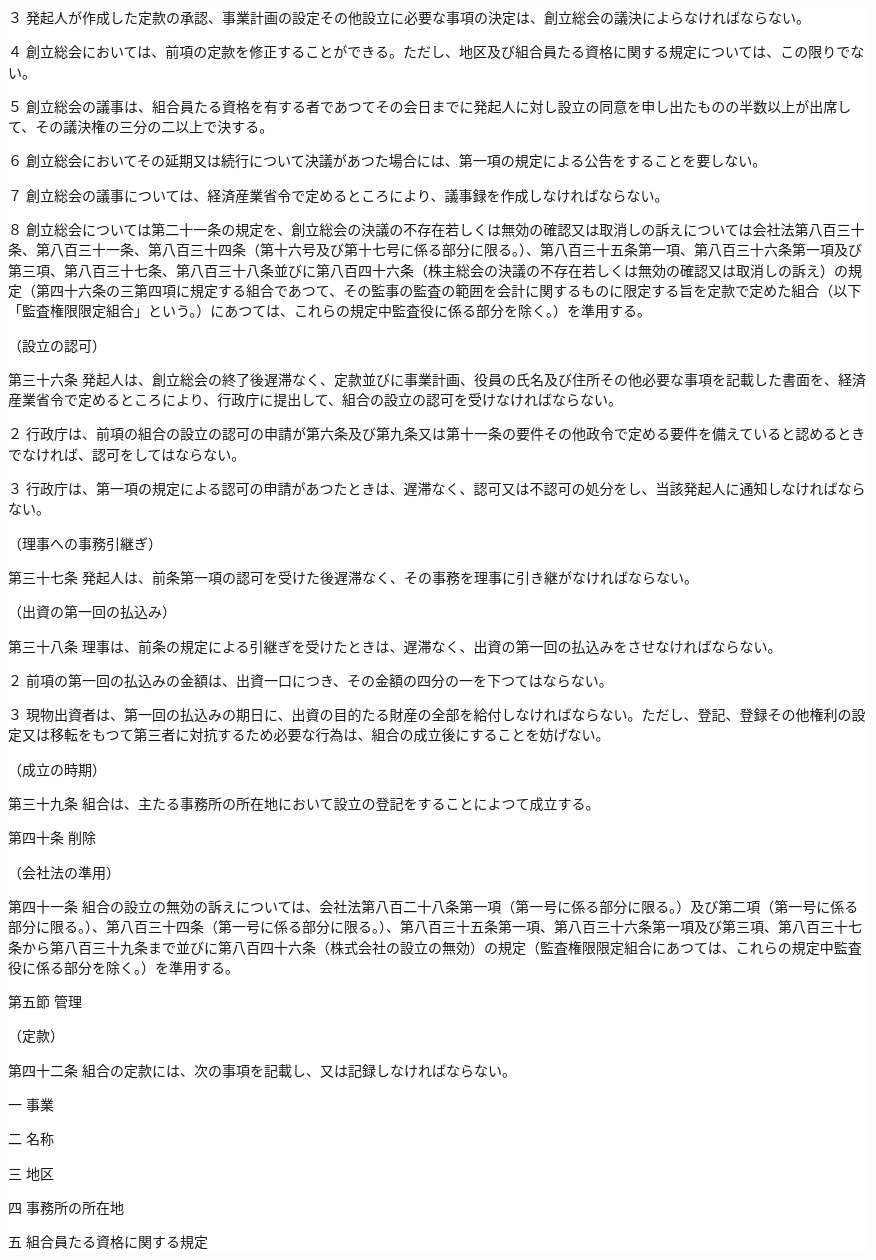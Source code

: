 ３ 発起人が作成した定款の承認、事業計画の設定その他設立に必要な事項の決定は、創立総会の議決によらなければならない。

４ 創立総会においては、前項の定款を修正することができる。ただし、地区及び組合員たる資格に関する規定については、この限りでない。

５ 創立総会の議事は、組合員たる資格を有する者であつてその会日までに発起人に対し設立の同意を申し出たものの半数以上が出席して、その議決権の三分の二以上で決する。

６ 創立総会においてその延期又は続行について決議があつた場合には、第一項の規定による公告をすることを要しない。

７ 創立総会の議事については、経済産業省令で定めるところにより、議事録を作成しなければならない。

８ 創立総会については第二十一条の規定を、創立総会の決議の不存在若しくは無効の確認又は取消しの訴えについては会社法第八百三十条、第八百三十一条、第八百三十四条（第十六号及び第十七号に係る部分に限る。）、第八百三十五条第一項、第八百三十六条第一項及び第三項、第八百三十七条、第八百三十八条並びに第八百四十六条（株主総会の決議の不存在若しくは無効の確認又は取消しの訴え）の規定（第四十六条の三第四項に規定する組合であつて、その監事の監査の範囲を会計に関するものに限定する旨を定款で定めた組合（以下「監査権限限定組合」という。）にあつては、これらの規定中監査役に係る部分を除く。）を準用する。

（設立の認可）

第三十六条 発起人は、創立総会の終了後遅滞なく、定款並びに事業計画、役員の氏名及び住所その他必要な事項を記載した書面を、経済産業省令で定めるところにより、行政庁に提出して、組合の設立の認可を受けなければならない。

２ 行政庁は、前項の組合の設立の認可の申請が第六条及び第九条又は第十一条の要件その他政令で定める要件を備えていると認めるときでなければ、認可をしてはならない。

３ 行政庁は、第一項の規定による認可の申請があつたときは、遅滞なく、認可又は不認可の処分をし、当該発起人に通知しなければならない。

（理事への事務引継ぎ）

第三十七条 発起人は、前条第一項の認可を受けた後遅滞なく、その事務を理事に引き継がなければならない。

（出資の第一回の払込み）

第三十八条 理事は、前条の規定による引継ぎを受けたときは、遅滞なく、出資の第一回の払込みをさせなければならない。

２ 前項の第一回の払込みの金額は、出資一口につき、その金額の四分の一を下つてはならない。

３ 現物出資者は、第一回の払込みの期日に、出資の目的たる財産の全部を給付しなければならない。ただし、登記、登録その他権利の設定又は移転をもつて第三者に対抗するため必要な行為は、組合の成立後にすることを妨げない。

（成立の時期）

第三十九条 組合は、主たる事務所の所在地において設立の登記をすることによつて成立する。

第四十条 削除

（会社法の準用）

第四十一条 組合の設立の無効の訴えについては、会社法第八百二十八条第一項（第一号に係る部分に限る。）及び第二項（第一号に係る部分に限る。）、第八百三十四条（第一号に係る部分に限る。）、第八百三十五条第一項、第八百三十六条第一項及び第三項、第八百三十七条から第八百三十九条まで並びに第八百四十六条（株式会社の設立の無効）の規定（監査権限限定組合にあつては、これらの規定中監査役に係る部分を除く。）を準用する。

第五節 管理

（定款）

第四十二条 組合の定款には、次の事項を記載し、又は記録しなければならない。

一 事業

二 名称

三 地区

四 事務所の所在地

五 組合員たる資格に関する規定
